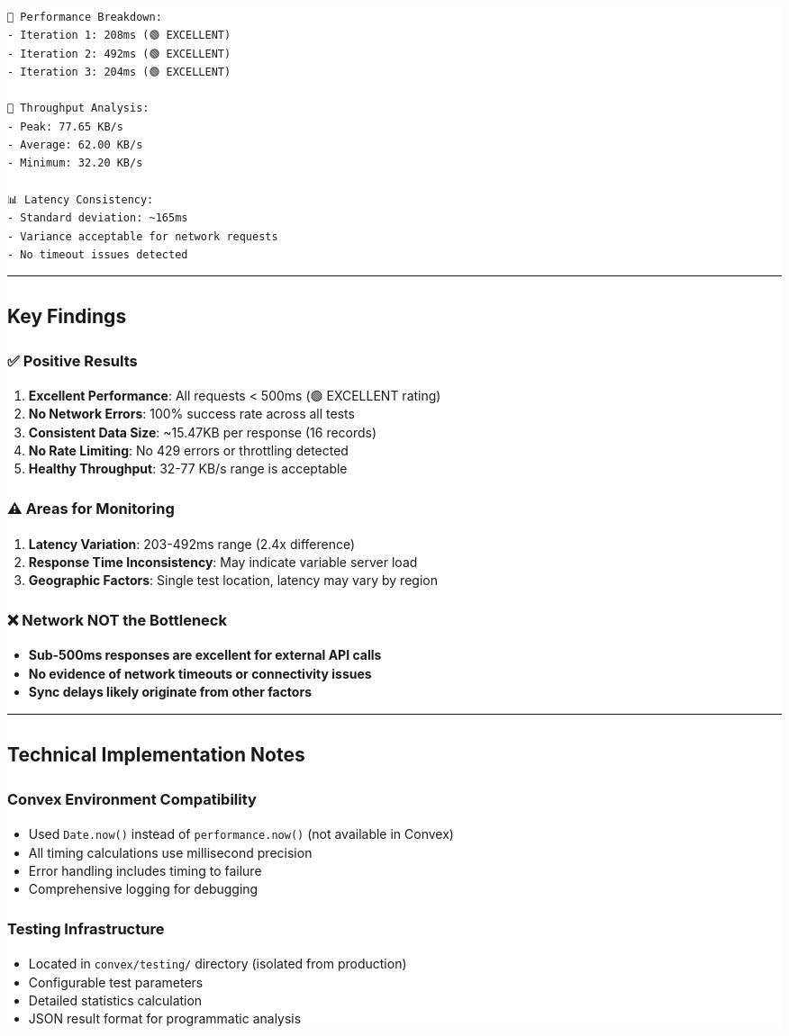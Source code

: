 ```
🎯 Performance Breakdown:
- Iteration 1: 208ms (🟢 EXCELLENT)
- Iteration 2: 492ms (🟢 EXCELLENT) 
- Iteration 3: 204ms (🟢 EXCELLENT)

🚀 Throughput Analysis:
- Peak: 77.65 KB/s
- Average: 62.00 KB/s
- Minimum: 32.20 KB/s

📊 Latency Consistency:
- Standard deviation: ~165ms
- Variance acceptable for network requests
- No timeout issues detected
```

---

## Key Findings

### ✅ Positive Results
1. **Excellent Performance**: All requests < 500ms (🟢 EXCELLENT rating)
2. **No Network Errors**: 100% success rate across all tests
3. **Consistent Data Size**: ~15.47KB per response (16 records)
4. **No Rate Limiting**: No 429 errors or throttling detected
5. **Healthy Throughput**: 32-77 KB/s range is acceptable

### ⚠️ Areas for Monitoring
1. **Latency Variation**: 203-492ms range (2.4x difference)
2. **Response Time Inconsistency**: May indicate variable server load
3. **Geographic Factors**: Single test location, latency may vary by region

### ❌ Network NOT the Bottleneck
- **Sub-500ms responses are excellent for external API calls**
- **No evidence of network timeouts or connectivity issues**
- **Sync delays likely originate from other factors**

---

## Technical Implementation Notes

### Convex Environment Compatibility
- Used `Date.now()` instead of `performance.now()` (not available in Convex)
- All timing calculations use millisecond precision
- Error handling includes timing to failure
- Comprehensive logging for debugging

### Testing Infrastructure
- Located in `convex/testing/` directory (isolated from production)
- Configurable test parameters
- Detailed statistics calculation
- JSON result format for programmatic analysis
